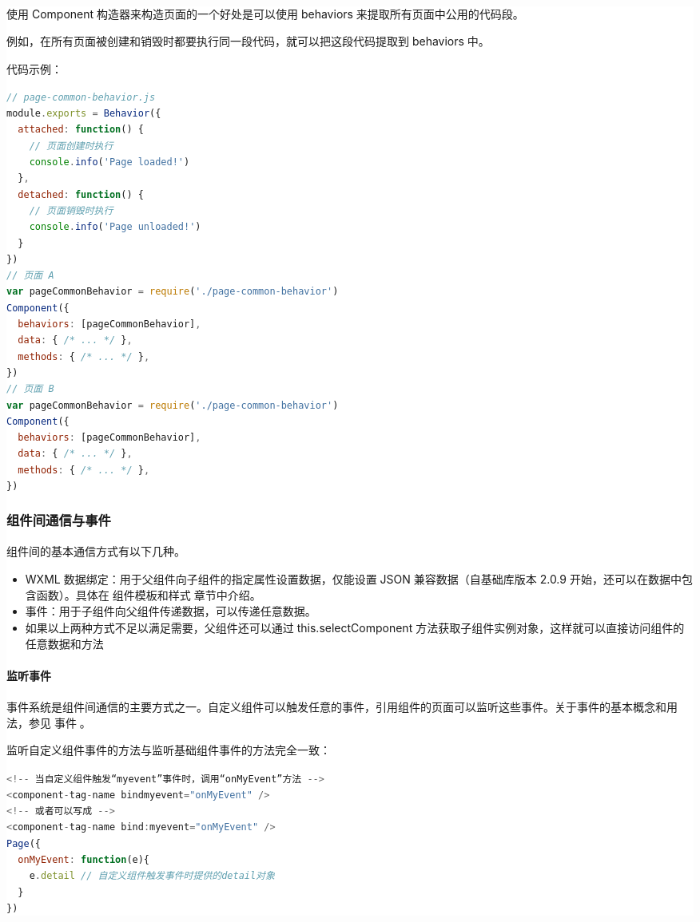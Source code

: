 使用 Component 构造器来构造页面的一个好处是可以使用 behaviors 来提取所有页面中公用的代码段。

例如，在所有页面被创建和销毁时都要执行同一段代码，就可以把这段代码提取到 behaviors 中。

代码示例：

```js
// page-common-behavior.js
module.exports = Behavior({
  attached: function() {
    // 页面创建时执行
    console.info('Page loaded!')
  },
  detached: function() {
    // 页面销毁时执行
    console.info('Page unloaded!')
  }
})
// 页面 A
var pageCommonBehavior = require('./page-common-behavior')
Component({
  behaviors: [pageCommonBehavior],
  data: { /* ... */ },
  methods: { /* ... */ },
})
// 页面 B
var pageCommonBehavior = require('./page-common-behavior')
Component({
  behaviors: [pageCommonBehavior],
  data: { /* ... */ },
  methods: { /* ... */ },
})
```

### 组件间通信与事件

组件间的基本通信方式有以下几种。

* WXML 数据绑定：用于父组件向子组件的指定属性设置数据，仅能设置 JSON 兼容数据（自基础库版本 2.0.9 开始，还可以在数据中包含函数）。具体在 组件模板和样式 章节中介绍。
* 事件：用于子组件向父组件传递数据，可以传递任意数据。
* 如果以上两种方式不足以满足需要，父组件还可以通过 this.selectComponent 方法获取子组件实例对象，这样就可以直接访问组件的任意数据和方法

#### 监听事件

事件系统是组件间通信的主要方式之一。自定义组件可以触发任意的事件，引用组件的页面可以监听这些事件。关于事件的基本概念和用法，参见 事件 。

监听自定义组件事件的方法与监听基础组件事件的方法完全一致：

```js
<!-- 当自定义组件触发“myevent”事件时，调用“onMyEvent”方法 -->
<component-tag-name bindmyevent="onMyEvent" />
<!-- 或者可以写成 -->
<component-tag-name bind:myevent="onMyEvent" />
Page({
  onMyEvent: function(e){
    e.detail // 自定义组件触发事件时提供的detail对象
  }
})
```
